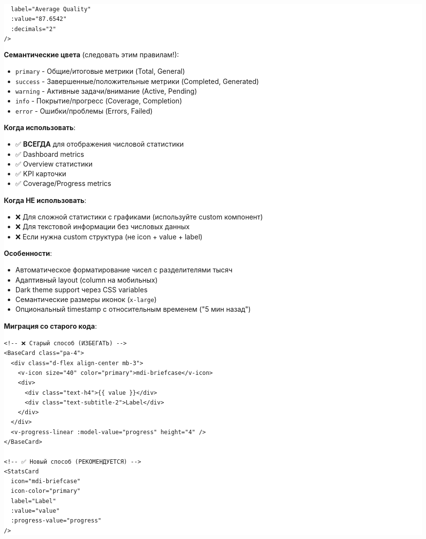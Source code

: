 ```vue
  label="Average Quality"
  :value="87.6542"
  :decimals="2"
/>
```

**Семантические цвета** (следовать этим правилам!):
- `primary` - Общие/итоговые метрики (Total, General)
- `success` - Завершенные/положительные метрики (Completed, Generated)
- `warning` - Активные задачи/внимание (Active, Pending)
- `info` - Покрытие/прогресс (Coverage, Completion)
- `error` - Ошибки/проблемы (Errors, Failed)

**Когда использовать**:
- ✅ **ВСЕГДА** для отображения числовой статистики
- ✅ Dashboard metrics
- ✅ Overview статистики
- ✅ KPI карточки
- ✅ Coverage/Progress metrics

**Когда НЕ использовать**:
- ❌ Для сложной статистики с графиками (используйте custom компонент)
- ❌ Для текстовой информации без числовых данных
- ❌ Если нужна custom структура (не icon + value + label)

**Особенности**:
- Автоматическое форматирование чисел с разделителями тысяч
- Адаптивный layout (column на мобильных)
- Dark theme support через CSS variables
- Семантические размеры иконок (`x-large`)
- Опциональный timestamp с относительным временем ("5 мин назад")

**Миграция со старого кода**:
```vue
<!-- ❌ Старый способ (ИЗБЕГАТЬ) -->
<BaseCard class="pa-4">
  <div class="d-flex align-center mb-3">
    <v-icon size="40" color="primary">mdi-briefcase</v-icon>
    <div>
      <div class="text-h4">{{ value }}</div>
      <div class="text-subtitle-2">Label</div>
    </div>
  </div>
  <v-progress-linear :model-value="progress" height="4" />
</BaseCard>

<!-- ✅ Новый способ (РЕКОМЕНДУЕТСЯ) -->
<StatsCard
  icon="mdi-briefcase"
  icon-color="primary"
  label="Label"
  :value="value"
  :progress-value="progress"
/>
```

